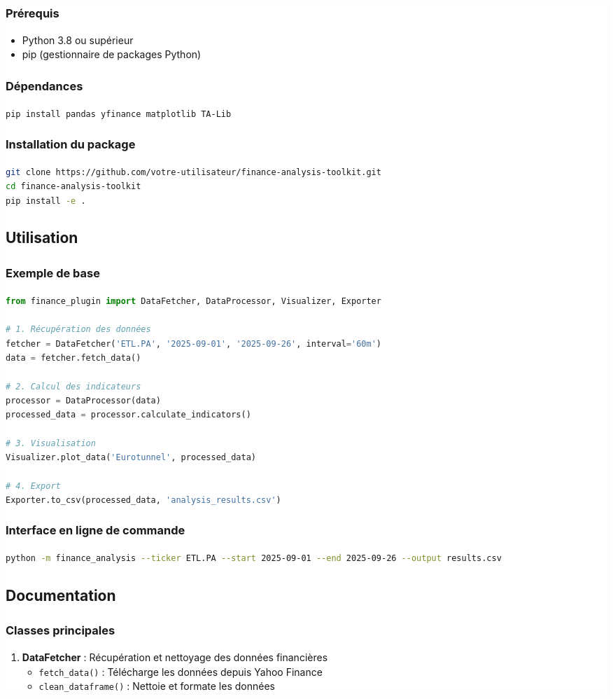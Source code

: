 ### Prérequis
- Python 3.8 ou supérieur
- pip (gestionnaire de packages Python)

### Dépendances
```bash
pip install pandas yfinance matplotlib TA-Lib
```

### Installation du package
```bash
git clone https://github.com/votre-utilisateur/finance-analysis-toolkit.git
cd finance-analysis-toolkit
pip install -e .
```

## Utilisation

### Exemple de base
```python
from finance_plugin import DataFetcher, DataProcessor, Visualizer, Exporter

# 1. Récupération des données
fetcher = DataFetcher('ETL.PA', '2025-09-01', '2025-09-26', interval='60m')
data = fetcher.fetch_data()

# 2. Calcul des indicateurs
processor = DataProcessor(data)
processed_data = processor.calculate_indicators()

# 3. Visualisation
Visualizer.plot_data('Eurotunnel', processed_data)

# 4. Export
Exporter.to_csv(processed_data, 'analysis_results.csv')
```

### Interface en ligne de commande
```bash
python -m finance_analysis --ticker ETL.PA --start 2025-09-01 --end 2025-09-26 --output results.csv
```

## Documentation

### Classes principales

1. **DataFetcher** : Récupération et nettoyage des données financières
   - `fetch_data()` : Télécharge les données depuis Yahoo Finance
   - `clean_dataframe()` : Nettoie et formate les données
